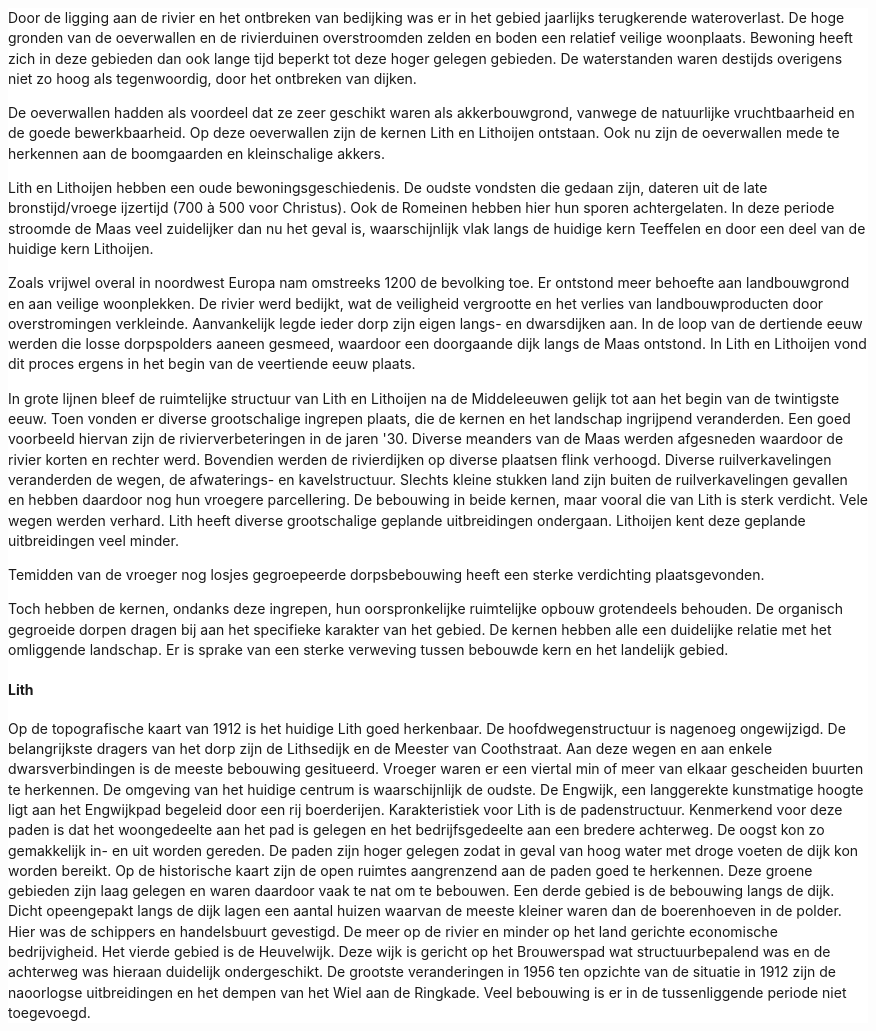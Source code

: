 Door de ligging aan de rivier en het ontbreken van bedijking was er in het gebied jaarlijks terugkerende wateroverlast. De hoge gronden van de oeverwallen en de rivierduinen overstroomden zelden en boden een relatief veilige woonplaats. Bewoning heeft zich in deze gebieden dan ook lange tijd beperkt tot deze hoger gelegen gebieden. De waterstanden waren destijds overigens niet zo hoog als tegenwoordig, door het ontbreken van dijken.

De oeverwallen hadden als voordeel dat ze zeer geschikt waren als akkerbouwgrond, vanwege de natuurlijke vruchtbaarheid en de goede bewerkbaarheid. Op deze oeverwallen zijn de kernen Lith en Lithoijen ontstaan. Ook nu zijn de oeverwallen mede te herkennen aan de boomgaarden en kleinschalige akkers.

Lith en Lithoijen hebben een oude bewoningsgeschiedenis. De oudste vondsten die gedaan zijn, dateren uit de late bronstijd/vroege ijzertijd (700 à 500 voor Christus). Ook de Romeinen hebben hier hun sporen achtergelaten. In deze periode stroomde de Maas veel zuidelijker dan nu het geval is, waarschijnlijk vlak langs de huidige kern Teeffelen en door een deel van de huidige kern Lithoijen.

Zoals vrijwel overal in noordwest Europa nam omstreeks 1200 de bevolking toe. Er ontstond meer behoefte aan landbouwgrond en aan veilige woonplekken. De rivier werd bedijkt, wat de veiligheid vergrootte en het verlies van landbouwproducten door overstromingen verkleinde. Aanvankelijk legde ieder dorp zijn eigen langs- en dwarsdijken aan. In de loop van de dertiende eeuw werden die losse dorpspolders aaneen gesmeed, waardoor een doorgaande dijk langs de Maas ontstond. In Lith en Lithoijen vond dit proces ergens in het begin van de veertiende eeuw plaats.

In grote lijnen bleef de ruimtelijke structuur van Lith en Lithoijen na de Middeleeuwen gelijk tot aan het begin van de twintigste eeuw. Toen vonden er diverse grootschalige ingrepen plaats, die de kernen en het landschap ingrijpend veranderden. Een goed voorbeeld hiervan zijn de rivierverbeteringen in de jaren '30. Diverse meanders van de Maas werden afgesneden waardoor de rivier korten en rechter werd. Bovendien werden de rivierdijken op diverse plaatsen flink verhoogd. Diverse ruilverkavelingen veranderden de wegen, de afwaterings- en kavelstructuur. Slechts kleine stukken land zijn buiten de ruilverkavelingen gevallen en hebben daardoor nog hun vroegere parcellering. De bebouwing in beide kernen, maar vooral die van Lith is sterk verdicht. Vele wegen werden verhard. Lith heeft diverse grootschalige geplande uitbreidingen ondergaan. Lithoijen kent deze geplande uitbreidingen veel minder.

Temidden van de vroeger nog losjes gegroepeerde dorpsbebouwing heeft een sterke verdichting plaatsgevonden.

Toch hebben de kernen, ondanks deze ingrepen, hun oorspronkelijke ruimtelijke opbouw grotendeels behouden. De organisch gegroeide dorpen dragen bij aan het specifieke karakter van het gebied. De kernen hebben alle een duidelijke relatie met het omliggende landschap. Er is sprake van een sterke verweving tussen bebouwde kern en het landelijk gebied.

#### Lith

Op de topografische kaart van 1912 is het huidige Lith goed herkenbaar. De hoofdwegenstructuur is nagenoeg ongewijzigd. De belangrijkste dragers van het dorp zijn de Lithsedijk en de Meester van Coothstraat. Aan deze wegen en aan enkele dwarsverbindingen is de meeste bebouwing gesitueerd. Vroeger waren er een viertal min of meer van elkaar gescheiden buurten te herkennen. De omgeving van het huidige centrum is waarschijnlijk de oudste. De Engwijk, een langgerekte kunstmatige hoogte ligt aan het Engwijkpad begeleid door een rij boerderijen. Karakteristiek voor Lith is de padenstructuur. Kenmerkend voor deze paden is dat het woongedeelte aan het pad is gelegen en het bedrijfsgedeelte aan een bredere achterweg. De oogst kon zo gemakkelijk in- en uit worden gereden. De paden zijn hoger gelegen zodat in geval van hoog water met droge voeten de dijk kon worden bereikt. Op de historische kaart zijn de open ruimtes aangrenzend aan de paden goed te herkennen. Deze groene gebieden zijn laag gelegen en waren daardoor vaak te nat om te bebouwen. Een derde gebied is de bebouwing langs de dijk. Dicht opeengepakt langs de dijk lagen een aantal huizen waarvan de meeste kleiner waren dan de boerenhoeven in de polder. Hier was de schippers en handelsbuurt gevestigd. De meer op de rivier en minder op het land gerichte economische bedrijvigheid. Het vierde gebied is de Heuvelwijk. Deze wijk is gericht op het Brouwerspad wat structuurbepalend was en de achterweg was hieraan duidelijk ondergeschikt. De grootste veranderingen in 1956 ten opzichte van de situatie in 1912 zijn de naoorlogse uitbreidingen en het dempen van het Wiel aan de Ringkade. Veel bebouwing is er in de tussenliggende periode niet toegevoegd.
